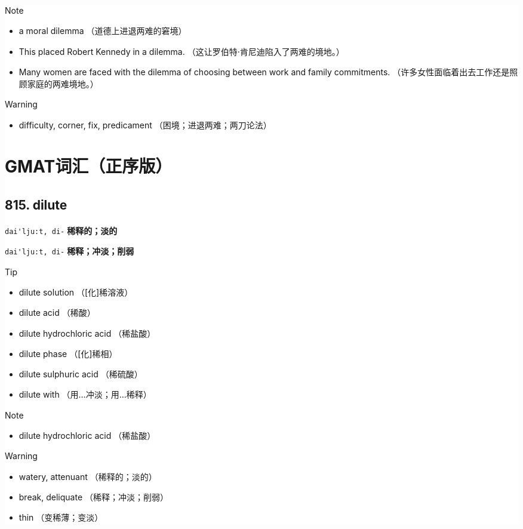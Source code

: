 > [!NOTE]
>
> - a moral dilemma （道德上进退两难的窘境）
>
> - This placed Robert Kennedy in a dilemma. （这让罗伯特·肯尼迪陷入了两难的境地。）
>
> - Many women are faced with the dilemma of choosing between work and family commitments. （许多女性面临着出去工作还是照顾家庭的两难境地。）
>

> [!WARNING]
>
> - difficulty, corner, fix, predicament （困境；进退两难；两刀论法）
>

# GMAT词汇（正序版）

## 815. dilute

`dai'lju:t, di-`  **稀释的；淡的**

`dai'lju:t, di-`  **稀释；冲淡；削弱**

> [!TIP]
>
> - dilute solution （[化]稀溶液）
>
> - dilute acid （稀酸）
>
> - dilute hydrochloric acid （稀盐酸）
>
> - dilute phase （[化]稀相）
>
> - dilute sulphuric acid （稀硫酸）
>
> - dilute with （用…冲淡；用…稀释）
>

> [!NOTE]
>
> - dilute hydrochloric acid （稀盐酸）
>

> [!WARNING]
>
> - watery, attenuant （稀释的；淡的）
>
> - break, deliquate （稀释；冲淡；削弱）
>
> - thin （变稀薄；变淡）
>
